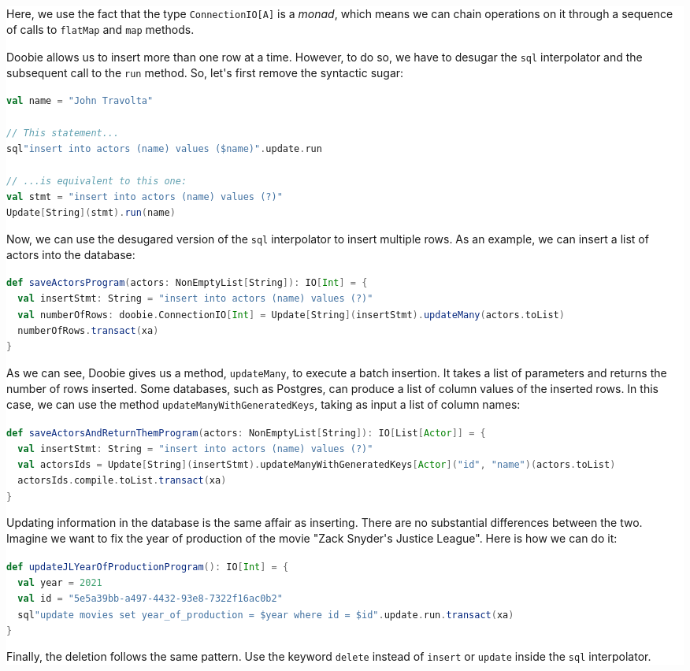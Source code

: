 Here, we use the fact that the type `ConnectionIO[A]` is a _monad_, which means we can chain operations on it through a sequence of calls to `flatMap` and `map` methods.

Doobie allows us to insert more than one row at a time. However, to do so, we have to desugar the `sql` interpolator and the subsequent call to the `run` method. So, let's first remove the syntactic sugar:

```scala
val name = "John Travolta"

// This statement...
sql"insert into actors (name) values ($name)".update.run

// ...is equivalent to this one:
val stmt = "insert into actors (name) values (?)"
Update[String](stmt).run(name)
```

Now, we can use the desugared version of the `sql` interpolator to insert multiple rows. As an example, we can insert a list of actors into the database:

```scala
def saveActorsProgram(actors: NonEmptyList[String]): IO[Int] = {
  val insertStmt: String = "insert into actors (name) values (?)"
  val numberOfRows: doobie.ConnectionIO[Int] = Update[String](insertStmt).updateMany(actors.toList)
  numberOfRows.transact(xa)
}
```

As we can see, Doobie gives us a method, `updateMany`, to execute a batch insertion. It takes a list of parameters and returns the number of rows inserted. Some databases, such as Postgres, can produce a list of column values of the inserted rows. In this case, we can use the method `updateManyWithGeneratedKeys`, taking as input a list of column names:

```scala
def saveActorsAndReturnThemProgram(actors: NonEmptyList[String]): IO[List[Actor]] = {
  val insertStmt: String = "insert into actors (name) values (?)"
  val actorsIds = Update[String](insertStmt).updateManyWithGeneratedKeys[Actor]("id", "name")(actors.toList)
  actorsIds.compile.toList.transact(xa)
}
```

Updating information in the database is the same affair as inserting. There are no substantial differences between the two. Imagine we want to fix the year of production of the movie "Zack Snyder's Justice League". Here is how we can do it:

```scala
def updateJLYearOfProductionProgram(): IO[Int] = {
  val year = 2021
  val id = "5e5a39bb-a497-4432-93e8-7322f16ac0b2"
  sql"update movies set year_of_production = $year where id = $id".update.run.transact(xa)
}
```

Finally, the deletion follows the same pattern. Use the keyword `delete` instead of `insert` or `update` inside the `sql` interpolator.
